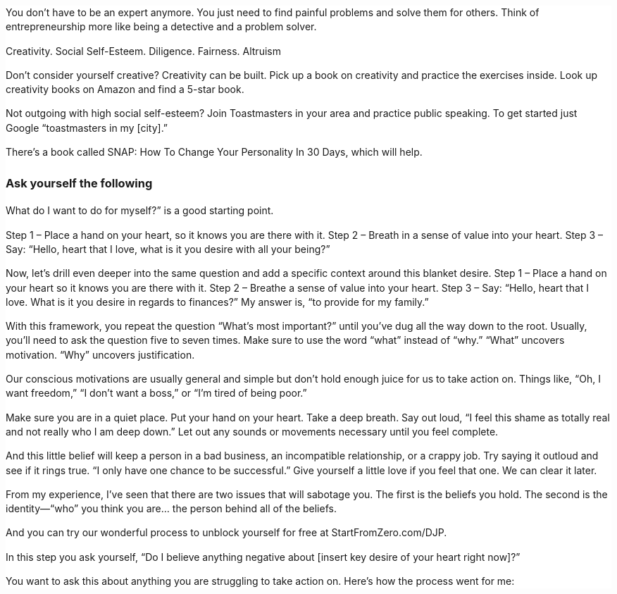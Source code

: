 You don’t have to be an expert anymore. You just need to find painful problems and solve them for others. Think of entrepreneurship more like being a detective and a problem solver.

Creativity. 		Social Self-Esteem. 		Diligence. 		Fairness. 		Altruism



Don’t consider yourself creative? Creativity can be built. Pick up a book on creativity and practice the exercises inside. Look up creativity books on Amazon and find a 5-star book.

Not outgoing with high social self-esteem? Join Toastmasters in your area and practice public speaking. To get started just Google “toastmasters in my [city].”

There’s a book called SNAP: How To Change Your Personality In 30 Days, which will help.


### Ask yourself the following 

What do I want to do for myself?” is a good starting point.

Step 1 – Place a hand on your heart, so it knows you are there with it. 		 		Step 2 – Breath in a sense of value into your heart. 		 		Step 3 – Say: “Hello, heart that I love, what is it you desire with all your being?”

Now, let’s drill even deeper into the same question and add a specific context around this blanket desire. 		 		Step 1 – Place a hand on your heart so it knows you are there with it. 		Step 2 – Breathe a sense of value into your heart. 		Step 3 – Say: “Hello, heart that I love. What is it you desire in regards to finances?” 		My answer is, “to provide for my family.”



With this framework, you repeat the question “What’s most important?” until you’ve dug all the way down to the root. Usually, you’ll need to ask the question five to seven times. 		 		Make sure to use the word “what” instead of “why.” 		“What” uncovers motivation. 		“Why” uncovers justification. 		

Our conscious motivations are usually general and simple but don’t hold enough juice for us to take action on. Things like, “Oh, I want freedom,” “I don’t want a boss,” or “I’m tired of being poor.”

Make sure you are in a quiet place.
		Put your hand on your heart.
		Take a deep breath.
		Say out loud, “I feel this shame as totally real and not really who I am deep down.”
		Let out any sounds or movements necessary until you feel complete.


And this little belief will keep a person in a bad business, an incompatible relationship, or a crappy job. Try saying it outloud and see if it rings true. “I only have one chance to be successful.” 		 		Give yourself a little love if you feel that one. We can clear it later.

From my experience, I’ve seen that there are two issues that will sabotage you. The first is the beliefs you hold. The second is the identity—“who” you think you are… the person behind all of the beliefs.

And you can try our wonderful process to unblock yourself for free at StartFromZero.com/DJP.


In this step you ask yourself, “Do I believe anything negative about [insert key desire of your heart right now]?”

You want to ask this about anything you are struggling to take action on. 		 		Here’s how the process went for me:
